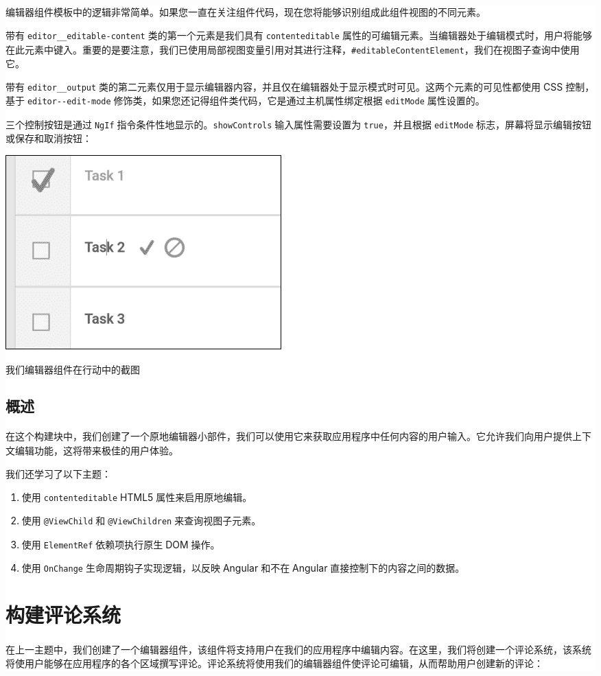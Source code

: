 编辑器组件模板中的逻辑非常简单。如果您一直在关注组件代码，现在您将能够识别组成此组件视图的不同元素。

带有 `editor__editable-content` 类的第一个元素是我们具有 `contenteditable` 属性的可编辑元素。当编辑器处于编辑模式时，用户将能够在此元素中键入。重要的是要注意，我们已使用局部视图变量引用对其进行注释，`#editableContentElement`，我们在视图子查询中使用它。

带有 `editor__output` 类的第二元素仅用于显示编辑器内容，并且仅在编辑器处于显示模式时可见。这两个元素的可见性都使用 CSS 控制，基于 `editor--edit-mode` 修饰类，如果您还记得组件类代码，它是通过主机属性绑定根据 `editMode` 属性设置的。

三个控制按钮是通过 `NgIf` 指令条件性地显示的。`showControls` 输入属性需要设置为 `true`，并且根据 `editMode` 标志，屏幕将显示编辑按钮或保存和取消按钮：

![创建编辑器组件](img/image00316.jpeg)

我们编辑器组件在行动中的截图

## 概述

在这个构建块中，我们创建了一个原地编辑器小部件，我们可以使用它来获取应用程序中任何内容的用户输入。它允许我们向用户提供上下文编辑功能，这将带来极佳的用户体验。

我们还学习了以下主题：

1.  使用 `contenteditable` HTML5 属性来启用原地编辑。

1.  使用 `@ViewChild` 和 `@ViewChildren` 来查询视图子元素。

1.  使用 `ElementRef` 依赖项执行原生 DOM 操作。

1.  使用 `OnChange` 生命周期钩子实现逻辑，以反映 Angular 和不在 Angular 直接控制下的内容之间的数据。

# 构建评论系统

在上一主题中，我们创建了一个编辑器组件，该组件将支持用户在我们的应用程序中编辑内容。在这里，我们将创建一个评论系统，该系统将使用户能够在应用程序的各个区域撰写评论。评论系统将使用我们的编辑器组件使评论可编辑，从而帮助用户创建新的评论：
